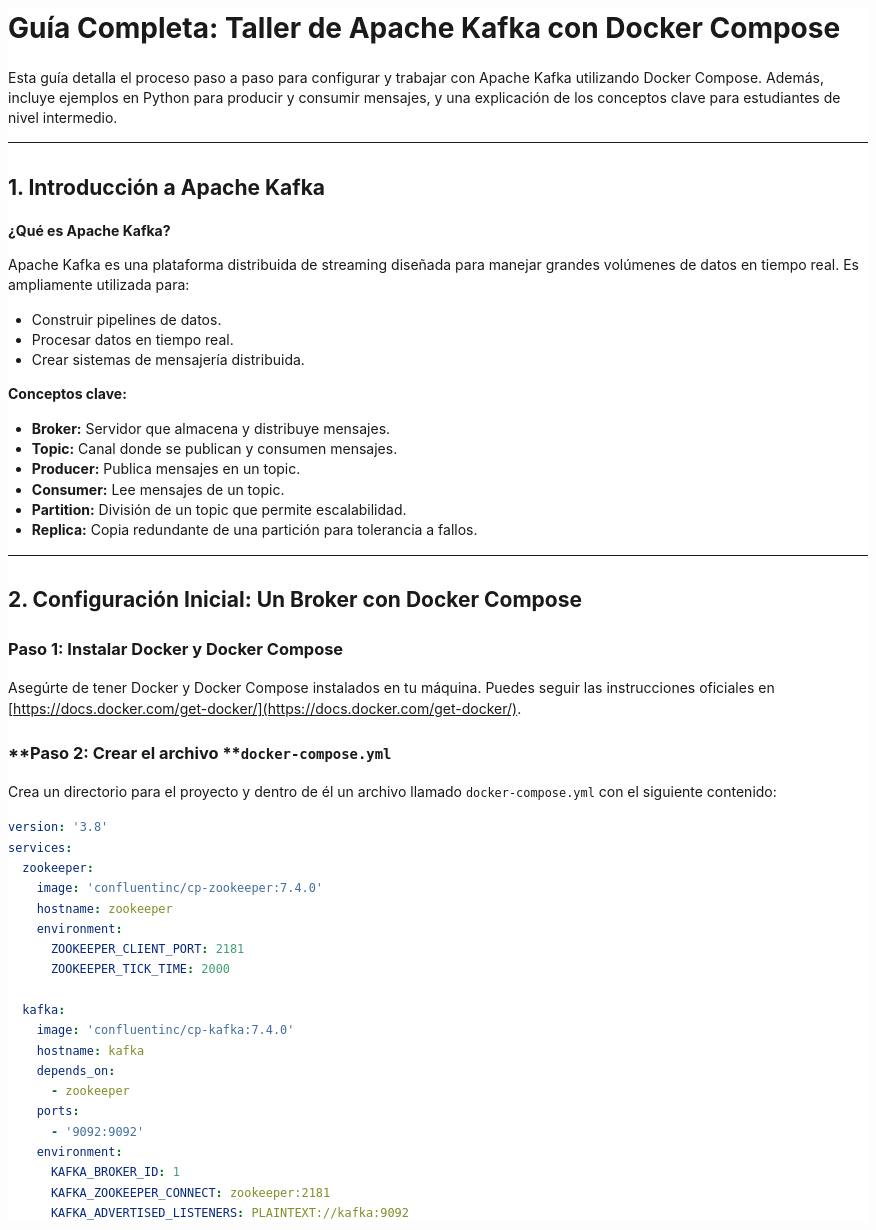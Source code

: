 # Guía Completa: Taller de Apache Kafka con Docker Compose

Esta guía detalla el proceso paso a paso para configurar y trabajar con Apache Kafka utilizando Docker Compose. Además, incluye ejemplos en Python para producir y consumir mensajes, y una explicación de los conceptos clave para estudiantes de nivel intermedio.

---

## **1. Introducción a Apache Kafka**

**¿Qué es Apache Kafka?**

Apache Kafka es una plataforma distribuida de streaming diseñada para manejar grandes volúmenes de datos en tiempo real. Es ampliamente utilizada para:

- Construir pipelines de datos.
- Procesar datos en tiempo real.
- Crear sistemas de mensajería distribuida.

**Conceptos clave:**

- **Broker:** Servidor que almacena y distribuye mensajes.
- **Topic:** Canal donde se publican y consumen mensajes.
- **Producer:** Publica mensajes en un topic.
- **Consumer:** Lee mensajes de un topic.
- **Partition:** División de un topic que permite escalabilidad.
- **Replica:** Copia redundante de una partición para tolerancia a fallos.

---

## **2. Configuración Inicial: Un Broker con Docker Compose**

### **Paso 1: Instalar Docker y Docker Compose**

Asegúrte de tener Docker y Docker Compose instalados en tu máquina. Puedes seguir las instrucciones oficiales en [https://docs.docker.com/get-docker/](https://docs.docker.com/get-docker/).

### \*\*Paso 2: Crear el archivo \*\***`docker-compose.yml`**

Crea un directorio para el proyecto y dentro de él un archivo llamado `docker-compose.yml` con el siguiente contenido:

```yaml
version: '3.8'
services:
  zookeeper:
    image: 'confluentinc/cp-zookeeper:7.4.0'
    hostname: zookeeper
    environment:
      ZOOKEEPER_CLIENT_PORT: 2181
      ZOOKEEPER_TICK_TIME: 2000

  kafka:
    image: 'confluentinc/cp-kafka:7.4.0'
    hostname: kafka
    depends_on:
      - zookeeper
    ports:
      - '9092:9092'
    environment:
      KAFKA_BROKER_ID: 1
      KAFKA_ZOOKEEPER_CONNECT: zookeeper:2181
      KAFKA_ADVERTISED_LISTENERS: PLAINTEXT://kafka:9092
```